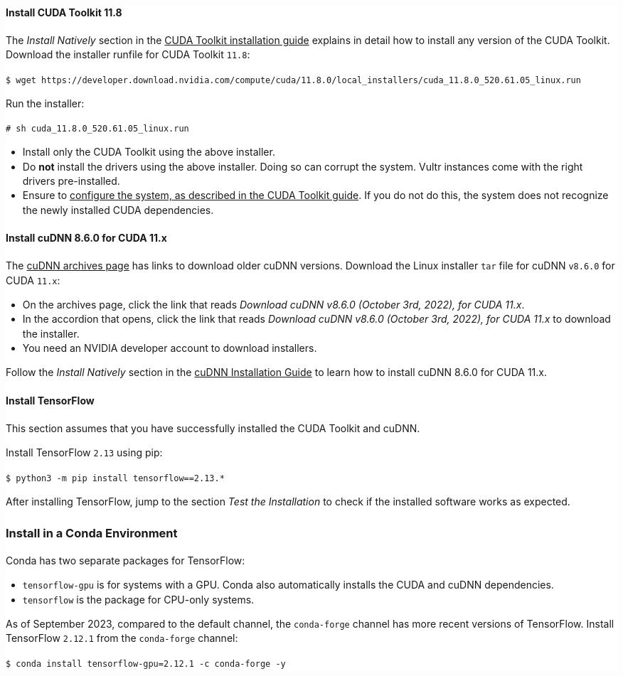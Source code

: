 #### Install CUDA Toolkit 11.8

The *Install Natively* section in the [CUDA Toolkit installation guide](google.com) explains in detail how to install any version of the CUDA Toolkit. 
Download the installer runfile for CUDA Toolkit `11.8`:

    $ wget https://developer.download.nvidia.com/compute/cuda/11.8.0/local_installers/cuda_11.8.0_520.61.05_linux.run

Run the installer:

    # sh cuda_11.8.0_520.61.05_linux.run

 * Install only the CUDA Toolkit using the above installer.
 * Do **not** install the drivers using the above installer. Doing so can corrupt the system. Vultr instances come with the right drivers pre-installed.
 * Ensure to [configure the system, as described in the CUDA Toolkit guide](google.com). If you do not do this, the system does not recognize the newly installed CUDA dependencies.

#### Install cuDNN 8.6.0 for CUDA 11.x

The [cuDNN archives page](https://developer.nvidia.com/rdp/cudnn-archive) has links to download older cuDNN versions. Download the Linux installer `tar` file for cuDNN `v8.6.0` for CUDA `11.x`: 

 * On the archives page, click the link that reads *Download cuDNN v8.6.0 (October 3rd, 2022), for CUDA 11.x*. 
 * In the accordion that opens, click the link that reads *Download cuDNN v8.6.0 (October 3rd, 2022), for CUDA 11.x* to download the installer. 
 * You need an NVIDIA developer account to download installers.

Follow the *Install Natively* section in the [cuDNN Installation Guide](google.com) to learn how to install cuDNN 8.6.0 for CUDA 11.x.

#### Install TensorFlow

This section assumes that you have successfully installed the CUDA Toolkit and cuDNN.

Install TensorFlow `2.13` using pip:

    $ python3 -m pip install tensorflow==2.13.*

After installing TensorFlow, jump to the section *Test the Installation* to check if the installed software works as expected.

### Install in a Conda Environment

Conda has two separate packages for TensorFlow:

 * `tensorflow-gpu` is for systems with a GPU. Conda also automatically installs the CUDA and cuDNN dependencies. 
 * `tensorflow` is the package for CPU-only systems. 

As of September 2023, compared to the default channel, the `conda-forge` channel has more recent versions of TensorFlow. Install TensorFlow `2.12.1` from the `conda-forge` channel:

    $ conda install tensorflow-gpu=2.12.1 -c conda-forge -y
